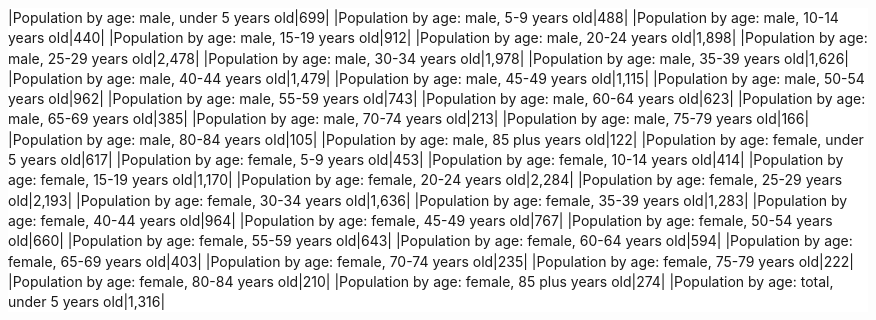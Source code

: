 |Population by age: male, under 5 years old|699|
|Population by age: male, 5-9 years old|488|
|Population by age: male, 10-14 years old|440|
|Population by age: male, 15-19 years old|912|
|Population by age: male, 20-24 years old|1,898|
|Population by age: male, 25-29 years old|2,478|
|Population by age: male, 30-34 years old|1,978|
|Population by age: male, 35-39 years old|1,626|
|Population by age: male, 40-44 years old|1,479|
|Population by age: male, 45-49 years old|1,115|
|Population by age: male, 50-54 years old|962|
|Population by age: male, 55-59 years old|743|
|Population by age: male, 60-64 years old|623|
|Population by age: male, 65-69 years old|385|
|Population by age: male, 70-74 years old|213|
|Population by age: male, 75-79 years old|166|
|Population by age: male, 80-84 years old|105|
|Population by age: male, 85 plus years old|122|
|Population by age: female, under 5 years old|617|
|Population by age: female, 5-9 years old|453|
|Population by age: female, 10-14 years old|414|
|Population by age: female, 15-19 years old|1,170|
|Population by age: female, 20-24 years old|2,284|
|Population by age: female, 25-29 years old|2,193|
|Population by age: female, 30-34 years old|1,636|
|Population by age: female, 35-39 years old|1,283|
|Population by age: female, 40-44 years old|964|
|Population by age: female, 45-49 years old|767|
|Population by age: female, 50-54 years old|660|
|Population by age: female, 55-59 years old|643|
|Population by age: female, 60-64 years old|594|
|Population by age: female, 65-69 years old|403|
|Population by age: female, 70-74 years old|235|
|Population by age: female, 75-79 years old|222|
|Population by age: female, 80-84 years old|210|
|Population by age: female, 85 plus years old|274|
|Population by age: total, under 5 years old|1,316|